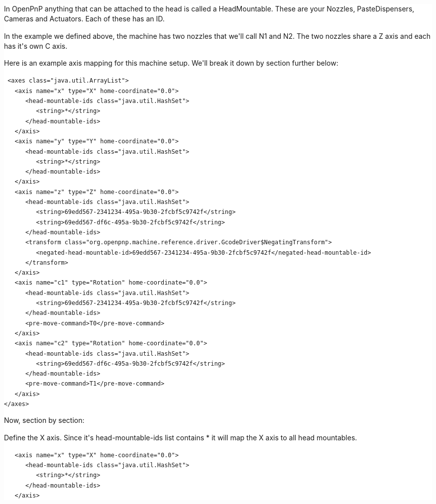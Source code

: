 In OpenPnP anything that can be attached to the head is called a HeadMountable. These are your Nozzles, PasteDispensers, Cameras and Actuators. Each of these has an ID.

In the example we defined above, the machine has two nozzles that we'll call N1 and N2. The two nozzles share a Z axis and each has it's own C axis.

Here is an example axis mapping for this machine setup. We'll break it down by section further below:

```         
 <axes class="java.util.ArrayList">
   <axis name="x" type="X" home-coordinate="0.0">
      <head-mountable-ids class="java.util.HashSet">
         <string>*</string>
      </head-mountable-ids>
   </axis>
   <axis name="y" type="Y" home-coordinate="0.0">
      <head-mountable-ids class="java.util.HashSet">
         <string>*</string>
      </head-mountable-ids>
   </axis>
   <axis name="z" type="Z" home-coordinate="0.0">
      <head-mountable-ids class="java.util.HashSet">
         <string>69edd567-2341234-495a-9b30-2fcbf5c9742f</string>
         <string>69edd567-df6c-495a-9b30-2fcbf5c9742f</string>
      </head-mountable-ids>
      <transform class="org.openpnp.machine.reference.driver.GcodeDriver$NegatingTransform">
         <negated-head-mountable-id>69edd567-2341234-495a-9b30-2fcbf5c9742f</negated-head-mountable-id>
      </transform>
   </axis>
   <axis name="c1" type="Rotation" home-coordinate="0.0">
      <head-mountable-ids class="java.util.HashSet">
         <string>69edd567-2341234-495a-9b30-2fcbf5c9742f</string>
      </head-mountable-ids>
      <pre-move-command>T0</pre-move-command>
   </axis>
   <axis name="c2" type="Rotation" home-coordinate="0.0">
      <head-mountable-ids class="java.util.HashSet">
         <string>69edd567-df6c-495a-9b30-2fcbf5c9742f</string>
      </head-mountable-ids>
      <pre-move-command>T1</pre-move-command>
   </axis>
</axes>
```

Now, section by section:

Define the X axis. Since it's head-mountable-ids list contains * it will map the X axis to all head mountables.
```         
   <axis name="x" type="X" home-coordinate="0.0">
      <head-mountable-ids class="java.util.HashSet">
         <string>*</string>
      </head-mountable-ids>
   </axis>
```

